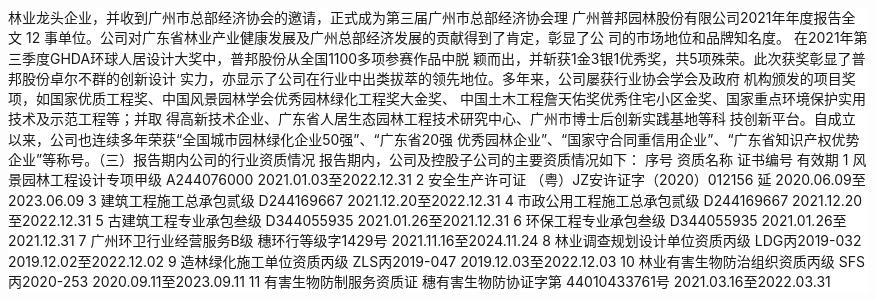 林业龙头企业，并收到广州市总部经济协会的邀请，正式成为第三届广州市总部经济协会理
广州普邦园林股份有限公司2021年年度报告全文
12
事单位。公司对广东省林业产业健康发展及广州总部经济发展的贡献得到了肯定，彰显了公
司的市场地位和品牌知名度。
在2021年第三季度GHDA环球人居设计大奖中，普邦股份从全国1100多项参赛作品中脱
颖而出，并斩获1金3银1优秀奖，共5项殊荣。此次获奖彰显了普邦股份卓尔不群的创新设计
实力，亦显示了公司在行业中出类拔萃的领先地位。多年来，公司屡获行业协会学会及政府
机构颁发的项目奖项，如国家优质工程奖、中国风景园林学会优秀园林绿化工程奖大金奖、
中国土木工程詹天佑奖优秀住宅小区金奖、国家重点环境保护实用技术及示范工程等；并取
得高新技术企业、广东省人居生态园林工程技术研究中心、广州市博士后创新实践基地等科
技创新平台。自成立以来，公司也连续多年荣获“全国城市园林绿化企业50强”、“广东省20强
优秀园林企业”、“国家守合同重信用企业”、“广东省知识产权优势企业”等称号。（三）报告期内公司的行业资质情况
报告期内，公司及控股子公司的主要资质情况如下：
序号
资质名称
证书编号
有效期
1
风景园林工程设计专项甲级
A244076000
2021.01.03至2022.12.31
2
安全生产许可证
（粤）JZ安许证字（2020）012156
延
2020.06.09至2023.06.09
3
建筑工程施工总承包贰级
D244169667
2021.12.20至2022.12.31
4
市政公用工程施工总承包贰级
D244169667
2021.12.20至2022.12.31
5
古建筑工程专业承包叁级
D344055935
2021.01.26至2021.12.31
6
环保工程专业承包叁级
D344055935
2021.01.26至2021.12.31
7
广州环卫行业经营服务B级
穗环行等级字1429号
2021.11.16至2024.11.24
8
林业调查规划设计单位资质丙级
LDG丙2019-032
2019.12.02至2022.12.02
9
造林绿化施工单位资质丙级
ZLS丙2019-047
2019.12.03至2022.12.03
10
林业有害生物防治组织资质丙级
SFS丙2020-253
2020.09.11至2023.09.11
11
有害生物防制服务资质证
穗有害生物防协证字第
44010433761号
2021.03.16至2022.03.31